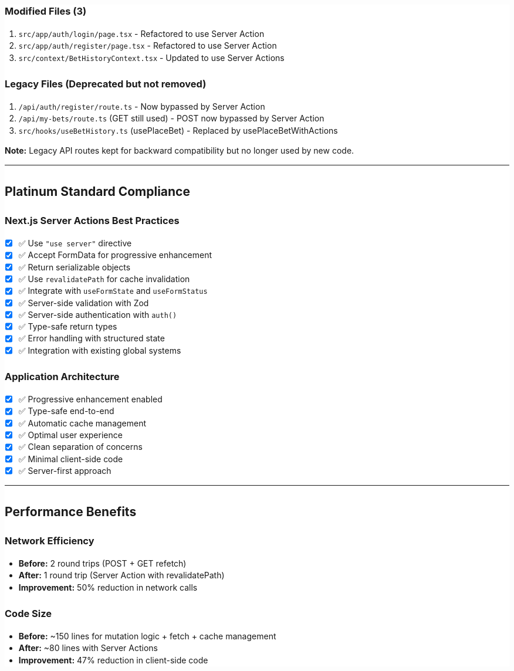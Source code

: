 ### Modified Files (3)
1. `src/app/auth/login/page.tsx` - Refactored to use Server Action
2. `src/app/auth/register/page.tsx` - Refactored to use Server Action
3. `src/context/BetHistoryContext.tsx` - Updated to use Server Actions

### Legacy Files (Deprecated but not removed)
1. `/api/auth/register/route.ts` - Now bypassed by Server Action
2. `/api/my-bets/route.ts` (GET still used) - POST now bypassed by Server Action
3. `src/hooks/useBetHistory.ts` (usePlaceBet) - Replaced by usePlaceBetWithActions

**Note:** Legacy API routes kept for backward compatibility but no longer used by new code.

---

## Platinum Standard Compliance

### Next.js Server Actions Best Practices

- [x] ✅ Use `"use server"` directive
- [x] ✅ Accept FormData for progressive enhancement
- [x] ✅ Return serializable objects
- [x] ✅ Use `revalidatePath` for cache invalidation
- [x] ✅ Integrate with `useFormState` and `useFormStatus`
- [x] ✅ Server-side validation with Zod
- [x] ✅ Server-side authentication with `auth()`
- [x] ✅ Type-safe return types
- [x] ✅ Error handling with structured state
- [x] ✅ Integration with existing global systems

### Application Architecture

- [x] ✅ Progressive enhancement enabled
- [x] ✅ Type-safe end-to-end
- [x] ✅ Automatic cache management
- [x] ✅ Optimal user experience
- [x] ✅ Clean separation of concerns
- [x] ✅ Minimal client-side code
- [x] ✅ Server-first approach

---

## Performance Benefits

### Network Efficiency
- **Before:** 2 round trips (POST + GET refetch)
- **After:** 1 round trip (Server Action with revalidatePath)
- **Improvement:** 50% reduction in network calls

### Code Size
- **Before:** ~150 lines for mutation logic + fetch + cache management
- **After:** ~80 lines with Server Actions
- **Improvement:** 47% reduction in client-side code
